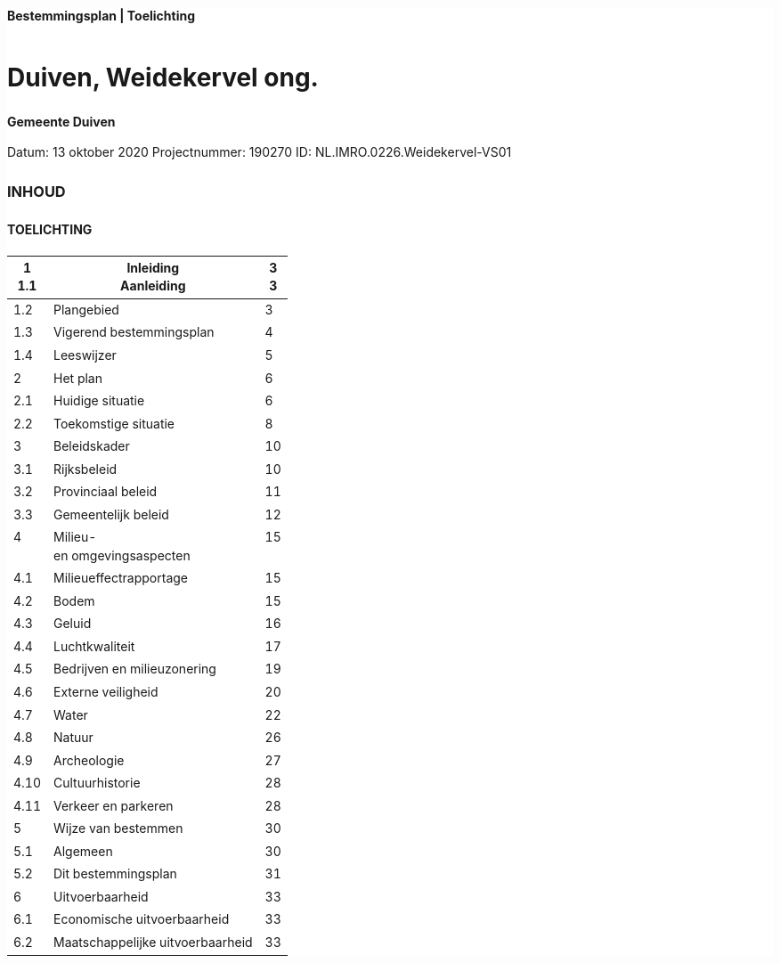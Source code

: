 **Bestemmingsplan | Toelichting**

# **Duiven, Weidekervel ong.**

**Gemeente Duiven**

Datum: 13 oktober 2020 Projectnummer: 190270 ID: NL.IMRO.0226.Weidekervel-VS01

### **INHOUD**

#### **TOELICHTING**

| 1<br>1.1 | Inleiding<br>Aanleiding          | 3<br>3 |
|----------|----------------------------------|--------|
| 1.2      | Plangebied                       | 3      |
| 1.3      | Vigerend bestemmingsplan         | 4      |
| 1.4      | Leeswijzer                       | 5      |
| 2        | Het plan                         | 6      |
| 2.1      | Huidige situatie                 | 6      |
| 2.2      | Toekomstige situatie             | 8      |
| 3        | Beleidskader                     | 10     |
| 3.1      | Rijksbeleid                      | 10     |
| 3.2      | Provinciaal beleid               | 11     |
| 3.3      | Gemeentelijk beleid              | 12     |
| 4        | Milieu-<br>en omgevingsaspecten  | 15     |
| 4.1      | Milieueffectrapportage           | 15     |
| 4.2      | Bodem                            | 15     |
| 4.3      | Geluid                           | 16     |
| 4.4      | Luchtkwaliteit                   | 17     |
| 4.5      | Bedrijven en milieuzonering      | 19     |
| 4.6      | Externe veiligheid               | 20     |
| 4.7      | Water                            | 22     |
| 4.8      | Natuur                           | 26     |
| 4.9      | Archeologie                      | 27     |
| 4.10     | Cultuurhistorie                  | 28     |
| 4.11     | Verkeer en parkeren              | 28     |
| 5        | Wijze van bestemmen              | 30     |
| 5.1      | Algemeen                         | 30     |
| 5.2      | Dit bestemmingsplan              | 31     |
| 6        | Uitvoerbaarheid                  | 33     |
| 6.1      | Economische uitvoerbaarheid      | 33     |
| 6.2      | Maatschappelijke uitvoerbaarheid | 33     |
